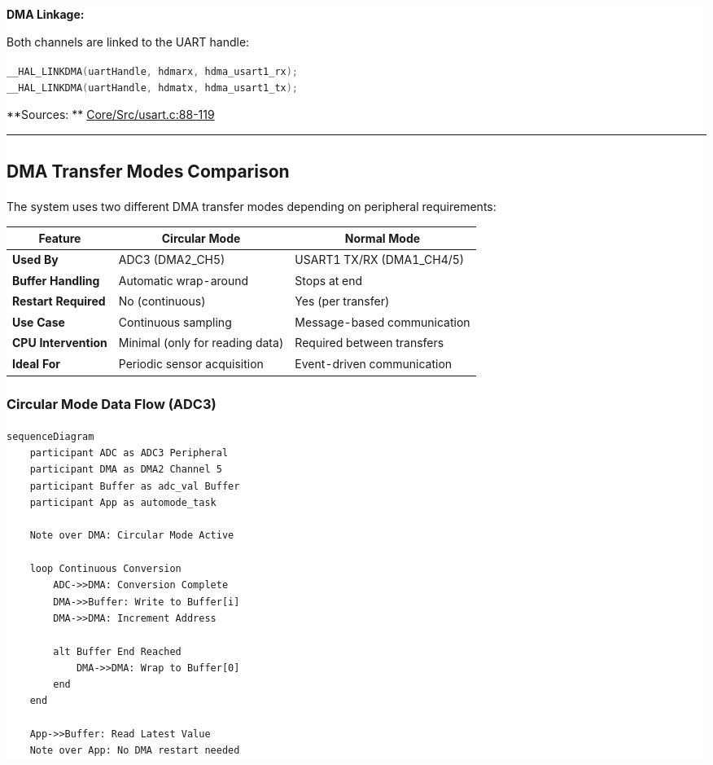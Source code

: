 **DMA Linkage:**

Both channels are linked to the UART handle:

```c
__HAL_LINKDMA(uartHandle, hdmarx, hdma_usart1_rx);
__HAL_LINKDMA(uartHandle, hdmatx, hdma_usart1_tx);
```

**Sources: ** [Core/Src/usart.c:88-119](https://github.com/BA2F/STM32-TFTLCD-UI/blob/e0f407ee/Core/Src/usart.c#L88-L119)

---

## DMA Transfer Modes Comparison

The system uses two different DMA transfer modes depending on peripheral requirements:

| Feature | Circular Mode | Normal Mode |
|---------|---------------|-------------|
| **Used By** | ADC3 (DMA2_CH5) | USART1 TX/RX (DMA1_CH4/5) |
| **Buffer Handling** | Automatic wrap-around | Stops at end |
| **Restart Required** | No (continuous) | Yes (per transfer) |
| **Use Case** | Continuous sampling | Message-based communication |
| **CPU Intervention** | Minimal (only for reading data) | Required between transfers |
| **Ideal For** | Periodic sensor acquisition | Event-driven communication |

### Circular Mode Data Flow (ADC3)

```mermaid
sequenceDiagram
    participant ADC as ADC3 Peripheral
    participant DMA as DMA2 Channel 5
    participant Buffer as adc_val Buffer
    participant App as automode_task
    
    Note over DMA: Circular Mode Active
    
    loop Continuous Conversion
        ADC->>DMA: Conversion Complete
        DMA->>Buffer: Write to Buffer[i]
        DMA->>DMA: Increment Address
        
        alt Buffer End Reached
            DMA->>DMA: Wrap to Buffer[0]
        end
    end
    
    App->>Buffer: Read Latest Value
    Note over App: No DMA restart needed
```
